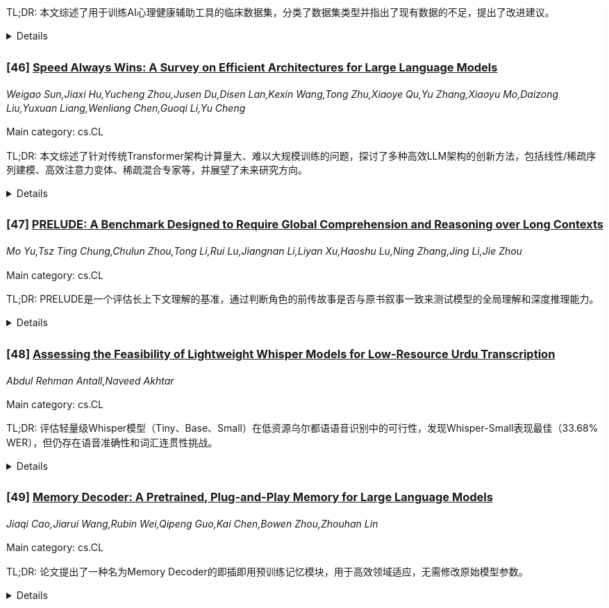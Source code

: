TL;DR: 本文综述了用于训练AI心理健康辅助工具的临床数据集，分类了数据集类型并指出了现有数据的不足，提出了改进建议。


<details><summary>Details</summary></details>


### [46] [Speed Always Wins: A Survey on Efficient Architectures for Large Language Models](https://arxiv.org/abs/2508.09834)
*Weigao Sun,Jiaxi Hu,Yucheng Zhou,Jusen Du,Disen Lan,Kexin Wang,Tong Zhu,Xiaoye Qu,Yu Zhang,Xiaoyu Mo,Daizong Liu,Yuxuan Liang,Wenliang Chen,Guoqi Li,Yu Cheng*

Main category: cs.CL

TL;DR: 本文综述了针对传统Transformer架构计算量大、难以大规模训练的问题，探讨了多种高效LLM架构的创新方法，包括线性/稀疏序列建模、高效注意力变体、稀疏混合专家等，并展望了未来研究方向。


<details><summary>Details</summary></details>


### [47] [PRELUDE: A Benchmark Designed to Require Global Comprehension and Reasoning over Long Contexts](https://arxiv.org/abs/2508.09848)
*Mo Yu,Tsz Ting Chung,Chulun Zhou,Tong Li,Rui Lu,Jiangnan Li,Liyan Xu,Haoshu Lu,Ning Zhang,Jing Li,Jie Zhou*

Main category: cs.CL

TL;DR: PRELUDE是一个评估长上下文理解的基准，通过判断角色的前传故事是否与原书叙事一致来测试模型的全局理解和深度推理能力。


<details><summary>Details</summary></details>


### [48] [Assessing the Feasibility of Lightweight Whisper Models for Low-Resource Urdu Transcription](https://arxiv.org/abs/2508.09865)
*Abdul Rehman Antall,Naveed Akhtar*

Main category: cs.CL

TL;DR: 评估轻量级Whisper模型（Tiny、Base、Small）在低资源乌尔都语语音识别中的可行性，发现Whisper-Small表现最佳（33.68% WER），但仍存在语音准确性和词汇连贯性挑战。


<details><summary>Details</summary></details>


### [49] [Memory Decoder: A Pretrained, Plug-and-Play Memory for Large Language Models](https://arxiv.org/abs/2508.09874)
*Jiaqi Cao,Jiarui Wang,Rubin Wei,Qipeng Guo,Kai Chen,Bowen Zhou,Zhouhan Lin*

Main category: cs.CL

TL;DR: 论文提出了一种名为Memory Decoder的即插即用预训练记忆模块，用于高效领域适应，无需修改原始模型参数。


<details><summary>Details</summary></details>
